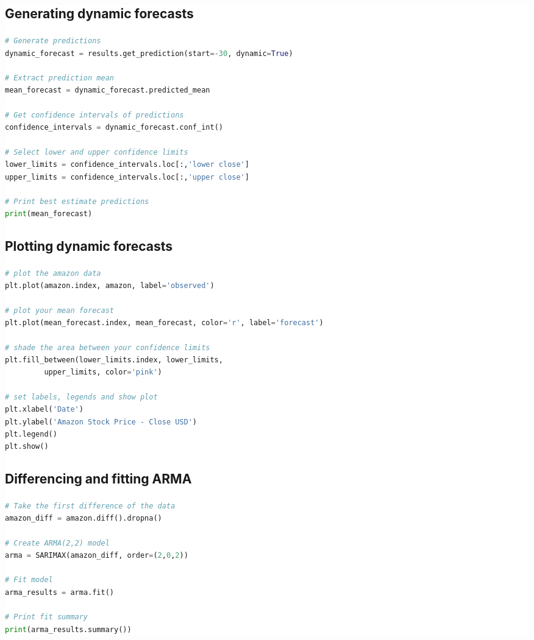 ## Generating dynamic forecasts
```python
# Generate predictions
dynamic_forecast = results.get_prediction(start=-30, dynamic=True)

# Extract prediction mean
mean_forecast = dynamic_forecast.predicted_mean

# Get confidence intervals of predictions
confidence_intervals = dynamic_forecast.conf_int()

# Select lower and upper confidence limits
lower_limits = confidence_intervals.loc[:,'lower close']
upper_limits = confidence_intervals.loc[:,'upper close']

# Print best estimate predictions
print(mean_forecast)
```

## Plotting dynamic forecasts
```python
# plot the amazon data
plt.plot(amazon.index, amazon, label='observed')

# plot your mean forecast
plt.plot(mean_forecast.index, mean_forecast, color='r', label='forecast')

# shade the area between your confidence limits
plt.fill_between(lower_limits.index, lower_limits,
         upper_limits, color='pink')

# set labels, legends and show plot
plt.xlabel('Date')
plt.ylabel('Amazon Stock Price - Close USD')
plt.legend()
plt.show()
```

## Differencing and fitting ARMA
```python
# Take the first difference of the data
amazon_diff = amazon.diff().dropna()

# Create ARMA(2,2) model
arma = SARIMAX(amazon_diff, order=(2,0,2))

# Fit model
arma_results = arma.fit()

# Print fit summary
print(arma_results.summary())
```
